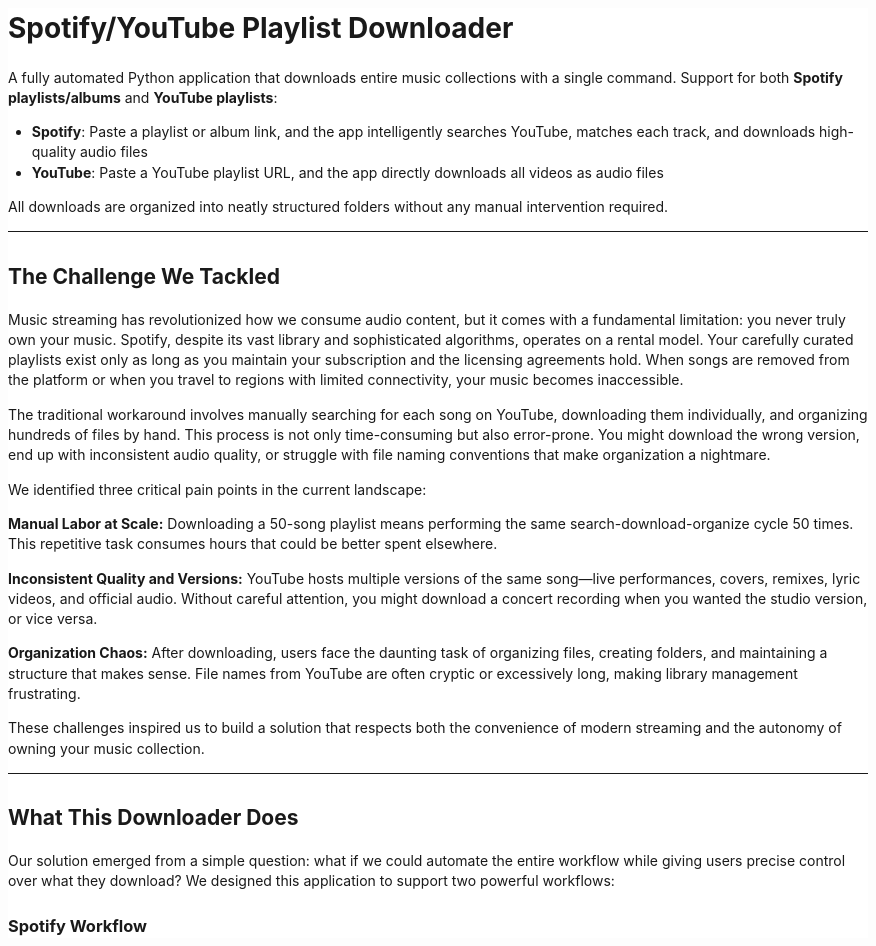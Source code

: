 # Spotify/YouTube Playlist Downloader

A fully automated Python application that downloads entire music collections with a single command. Support for both **Spotify playlists/albums** and **YouTube playlists**:
- **Spotify**: Paste a playlist or album link, and the app intelligently searches YouTube, matches each track, and downloads high-quality audio files
- **YouTube**: Paste a YouTube playlist URL, and the app directly downloads all videos as audio files

All downloads are organized into neatly structured folders without any manual intervention required.

---

## The Challenge We Tackled

Music streaming has revolutionized how we consume audio content, but it comes with a fundamental limitation: you never truly own your music. Spotify, despite its vast library and sophisticated algorithms, operates on a rental model. Your carefully curated playlists exist only as long as you maintain your subscription and the licensing agreements hold. When songs are removed from the platform or when you travel to regions with limited connectivity, your music becomes inaccessible.

The traditional workaround involves manually searching for each song on YouTube, downloading them individually, and organizing hundreds of files by hand. This process is not only time-consuming but also error-prone. You might download the wrong version, end up with inconsistent audio quality, or struggle with file naming conventions that make organization a nightmare.

We identified three critical pain points in the current landscape:

**Manual Labor at Scale:** Downloading a 50-song playlist means performing the same search-download-organize cycle 50 times. This repetitive task consumes hours that could be better spent elsewhere.

**Inconsistent Quality and Versions:** YouTube hosts multiple versions of the same song—live performances, covers, remixes, lyric videos, and official audio. Without careful attention, you might download a concert recording when you wanted the studio version, or vice versa.

**Organization Chaos:** After downloading, users face the daunting task of organizing files, creating folders, and maintaining a structure that makes sense. File names from YouTube are often cryptic or excessively long, making library management frustrating.

These challenges inspired us to build a solution that respects both the convenience of modern streaming and the autonomy of owning your music collection.

---

## What This Downloader Does

Our solution emerged from a simple question: what if we could automate the entire workflow while giving users precise control over what they download? We designed this application to support two powerful workflows:

### Spotify Workflow
